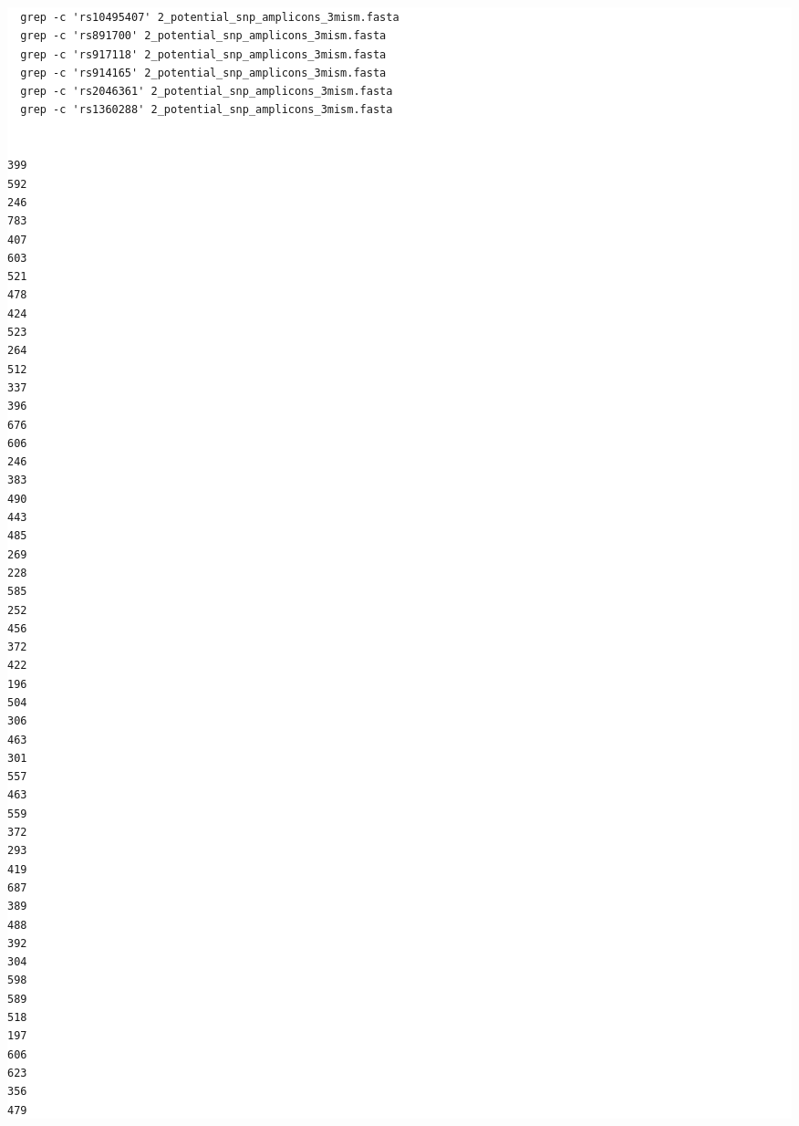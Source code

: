       grep -c 'rs10495407' 2_potential_snp_amplicons_3mism.fasta 
      grep -c 'rs891700' 2_potential_snp_amplicons_3mism.fasta
      grep -c 'rs917118' 2_potential_snp_amplicons_3mism.fasta
      grep -c 'rs914165' 2_potential_snp_amplicons_3mism.fasta
      grep -c 'rs2046361' 2_potential_snp_amplicons_3mism.fasta
      grep -c 'rs1360288' 2_potential_snp_amplicons_3mism.fasta


    399
    592
    246
    783
    407
    603
    521
    478
    424
    523
    264
    512
    337
    396
    676
    606
    246
    383
    490
    443
    485
    269
    228
    585
    252
    456
    372
    422
    196
    504
    306
    463
    301
    557
    463
    559
    372
    293
    419
    687
    389
    488
    392
    304
    598
    589
    518
    197
    606
    623
    356
    479
